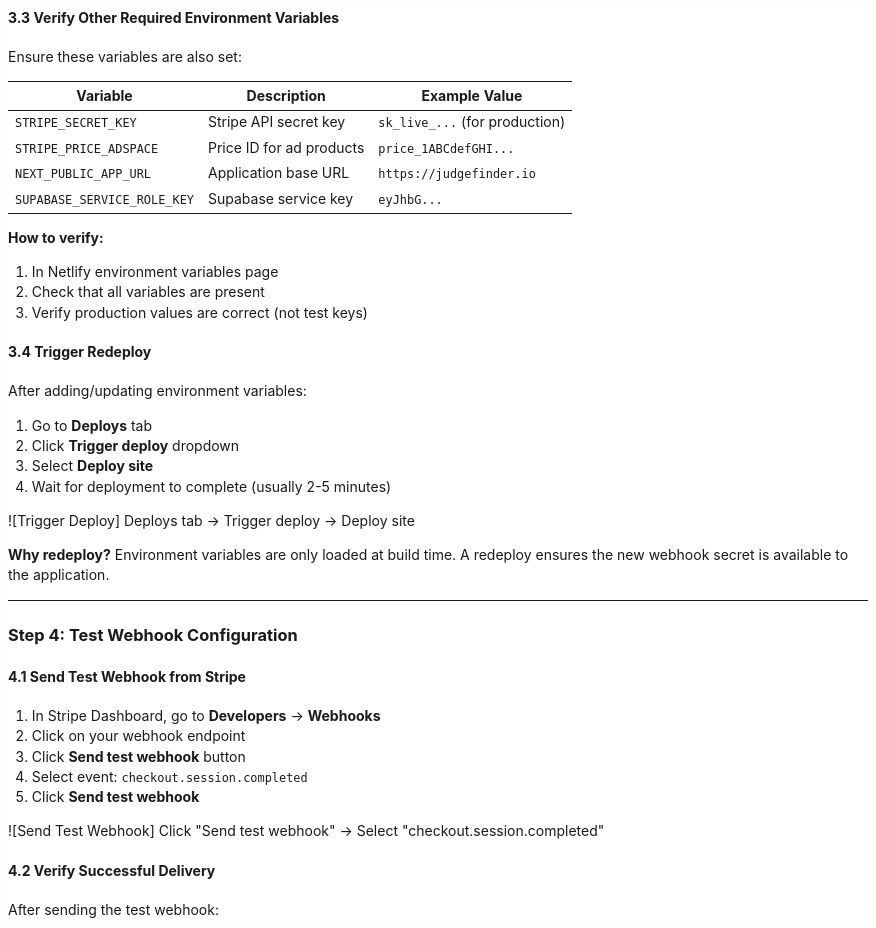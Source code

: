 #### 3.3 Verify Other Required Environment Variables

Ensure these variables are also set:

| Variable                    | Description              | Example Value                  |
| --------------------------- | ------------------------ | ------------------------------ |
| `STRIPE_SECRET_KEY`         | Stripe API secret key    | `sk_live_...` (for production) |
| `STRIPE_PRICE_ADSPACE`      | Price ID for ad products | `price_1ABCdefGHI...`          |
| `NEXT_PUBLIC_APP_URL`       | Application base URL     | `https://judgefinder.io`       |
| `SUPABASE_SERVICE_ROLE_KEY` | Supabase service key     | `eyJhbG...`                    |

**How to verify:**

1. In Netlify environment variables page
2. Check that all variables are present
3. Verify production values are correct (not test keys)

#### 3.4 Trigger Redeploy

After adding/updating environment variables:

1. Go to **Deploys** tab
2. Click **Trigger deploy** dropdown
3. Select **Deploy site**
4. Wait for deployment to complete (usually 2-5 minutes)

![Trigger Deploy]
Deploys tab → Trigger deploy → Deploy site

**Why redeploy?**
Environment variables are only loaded at build time. A redeploy ensures the new webhook secret is available to the application.

---

### Step 4: Test Webhook Configuration

#### 4.1 Send Test Webhook from Stripe

1. In Stripe Dashboard, go to **Developers** → **Webhooks**
2. Click on your webhook endpoint
3. Click **Send test webhook** button
4. Select event: `checkout.session.completed`
5. Click **Send test webhook**

![Send Test Webhook]
Click "Send test webhook" → Select "checkout.session.completed"

#### 4.2 Verify Successful Delivery

After sending the test webhook:
